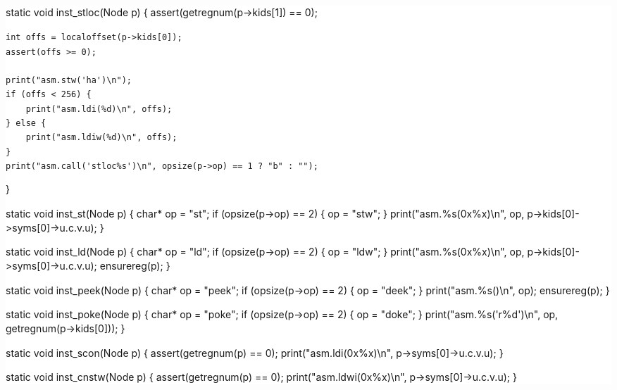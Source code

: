 static void inst_stloc(Node p) {
	assert(getregnum(p->kids[1]) == 0);

	int offs = localoffset(p->kids[0]);
	assert(offs >= 0);

	print("asm.stw('ha')\n");
	if (offs < 256) {
		print("asm.ldi(%d)\n", offs);
	} else {
		print("asm.ldiw(%d)\n", offs);
	}
	print("asm.call('stloc%s')\n", opsize(p->op) == 1 ? "b" : "");
}

static void inst_st(Node p) {
	char* op = "st";
	if (opsize(p->op) == 2) {
		op = "stw";
	}
	print("asm.%s(0x%x)\n", op, p->kids[0]->syms[0]->u.c.v.u);
}

static void inst_ld(Node p) {
	char* op = "ld";
	if (opsize(p->op) == 2) {
		op = "ldw";
	}
	print("asm.%s(0x%x)\n", op, p->kids[0]->syms[0]->u.c.v.u);
	ensurereg(p);
}

static void inst_peek(Node p) {
	char* op = "peek";
	if (opsize(p->op) == 2) {
		op = "deek";
	}
	print("asm.%s()\n", op);
	ensurereg(p);
}

static void inst_poke(Node p) {
	char* op = "poke";
	if (opsize(p->op) == 2) {
		op = "doke";
	}
	print("asm.%s('r%d')\n", op, getregnum(p->kids[0]));
}

static void inst_scon(Node p) {
	assert(getregnum(p) == 0);
	print("asm.ldi(0x%x)\n", p->syms[0]->u.c.v.u);
}

static void inst_cnstw(Node p) {
	assert(getregnum(p) == 0);
	print("asm.ldwi(0x%x)\n", p->syms[0]->u.c.v.u);
}
